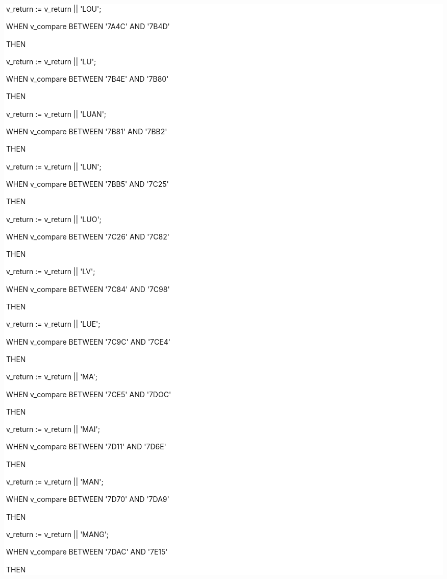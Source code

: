 ​                  v_return := v_return || 'LOU';

​               WHEN v_compare BETWEEN '7A4C' AND '7B4D'

​               THEN

​                  v_return := v_return || 'LU';

​               WHEN v_compare BETWEEN '7B4E' AND '7B80'

​               THEN

​                  v_return := v_return || 'LUAN';

​               WHEN v_compare BETWEEN '7B81' AND '7BB2'

​               THEN

​                  v_return := v_return || 'LUN';

​               WHEN v_compare BETWEEN '7BB5' AND '7C25'

​               THEN

​                  v_return := v_return || 'LUO';

​               WHEN v_compare BETWEEN '7C26' AND '7C82'

​               THEN

​                  v_return := v_return || 'LV';

​               WHEN v_compare BETWEEN '7C84' AND '7C98'

​               THEN

​                  v_return := v_return || 'LUE';

​               WHEN v_compare BETWEEN '7C9C' AND '7CE4'

​               THEN

​                  v_return := v_return || 'MA';

​               WHEN v_compare BETWEEN '7CE5' AND '7DOC'

​               THEN

​                  v_return := v_return || 'MAI';

​               WHEN v_compare BETWEEN '7D11' AND '7D6E'

​               THEN

​                  v_return := v_return || 'MAN';

​               WHEN v_compare BETWEEN '7D70' AND '7DA9'

​               THEN

​                  v_return := v_return || 'MANG';

​               WHEN v_compare BETWEEN '7DAC' AND '7E15'

​               THEN
